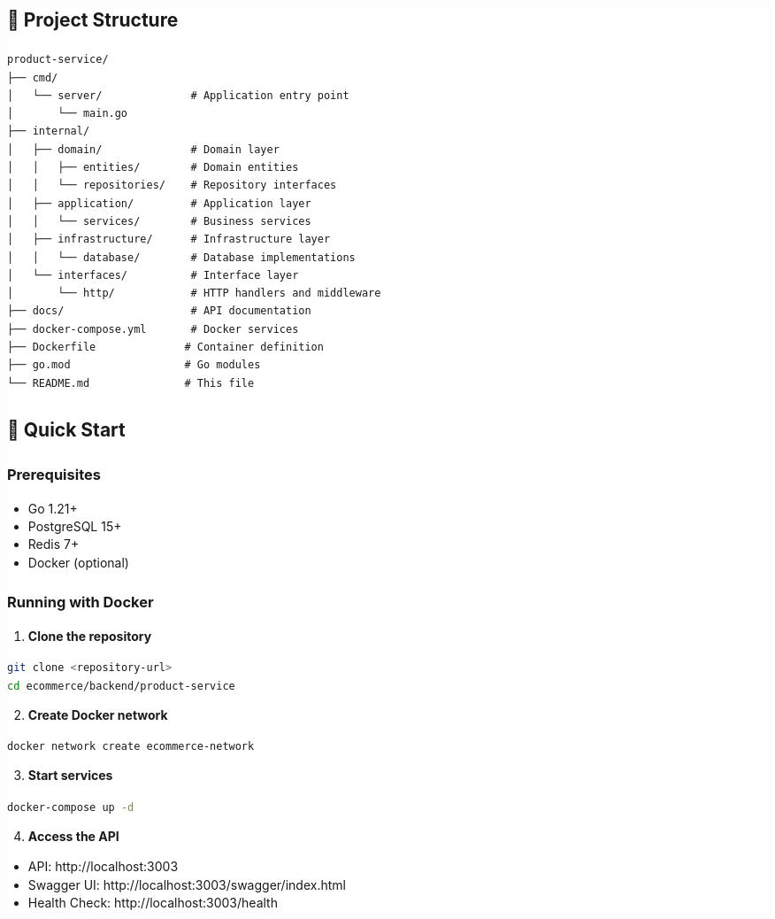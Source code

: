 ## 📁 Project Structure

```
product-service/
├── cmd/
│   └── server/              # Application entry point
│       └── main.go
├── internal/
│   ├── domain/              # Domain layer
│   │   ├── entities/        # Domain entities
│   │   └── repositories/    # Repository interfaces
│   ├── application/         # Application layer
│   │   └── services/        # Business services
│   ├── infrastructure/      # Infrastructure layer
│   │   └── database/        # Database implementations
│   └── interfaces/          # Interface layer
│       └── http/            # HTTP handlers and middleware
├── docs/                    # API documentation
├── docker-compose.yml       # Docker services
├── Dockerfile              # Container definition
├── go.mod                  # Go modules
└── README.md               # This file
```

## 🚀 Quick Start

### Prerequisites
- Go 1.21+
- PostgreSQL 15+
- Redis 7+
- Docker (optional)

### Running with Docker

1. **Clone the repository**
```bash
git clone <repository-url>
cd ecommerce/backend/product-service
```

2. **Create Docker network**
```bash
docker network create ecommerce-network
```

3. **Start services**
```bash
docker-compose up -d
```

4. **Access the API**
- API: http://localhost:3003
- Swagger UI: http://localhost:3003/swagger/index.html
- Health Check: http://localhost:3003/health
